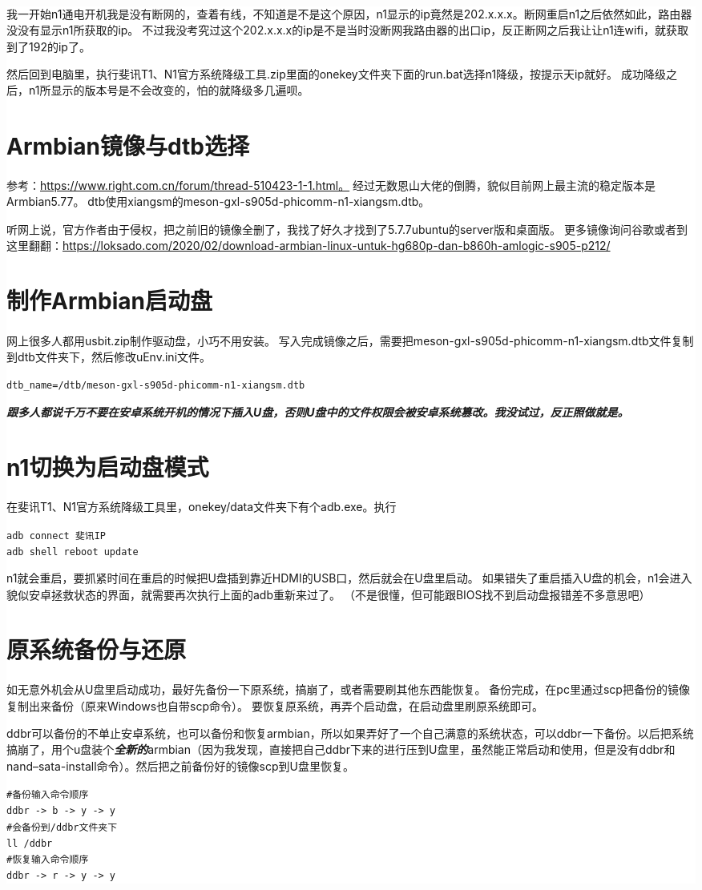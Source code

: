 我一开始n1通电开机我是没有断网的，查着有线，不知道是不是这个原因，n1显示的ip竟然是202.x.x.x。断网重启n1之后依然如此，路由器没没有显示n1所获取的ip。
不过我没考究过这个202.x.x.x的ip是不是当时没断网我路由器的出口ip，反正断网之后我让让n1连wifi，就获取到了192的ip了。

然后回到电脑里，执行斐讯T1、N1官方系统降级工具.zip里面的onekey文件夹下面的run.bat选择n1降级，按提示天ip就好。
成功降级之后，n1所显示的版本号是不会改变的，怕的就降级多几遍呗。

# Armbian镜像与dtb选择
参考：https://www.right.com.cn/forum/thread-510423-1-1.html。
经过无数恩山大佬的倒腾，貌似目前网上最主流的稳定版本是Armbian5.77。
dtb使用xiangsm的meson-gxl-s905d-phicomm-n1-xiangsm.dtb。

听网上说，官方作者由于侵权，把之前旧的镜像全删了，我找了好久才找到了5.7.7ubuntu的server版和桌面版。
更多镜像询问谷歌或者到这里翻翻：https://loksado.com/2020/02/download-armbian-linux-untuk-hg680p-dan-b860h-amlogic-s905-p212/

# 制作Armbian启动盘
网上很多人都用usbit.zip制作驱动盘，小巧不用安装。
写入完成镜像之后，需要把meson-gxl-s905d-phicomm-n1-xiangsm.dtb文件复制到dtb文件夹下，然后修改uEnv.ini文件。
```
dtb_name=/dtb/meson-gxl-s905d-phicomm-n1-xiangsm.dtb
```
***跟多人都说千万不要在安卓系统开机的情况下插入U盘，否则U盘中的文件权限会被安卓系统篡改。我没试过，反正照做就是。***

# n1切换为启动盘模式
在斐讯T1、N1官方系统降级工具里，onekey/data文件夹下有个adb.exe。执行
```shell
adb connect 斐讯IP
adb shell reboot update
```
n1就会重启，要抓紧时间在重启的时候把U盘插到靠近HDMI的USB口，然后就会在U盘里启动。
如果错失了重启插入U盘的机会，n1会进入貌似安卓拯救状态的界面，就需要再次执行上面的adb重新来过了。
（不是很懂，但可能跟BIOS找不到启动盘报错差不多意思吧）

# 原系统备份与还原
如无意外机会从U盘里启动成功，最好先备份一下原系统，搞崩了，或者需要刷其他东西能恢复。
备份完成，在pc里通过scp把备份的镜像复制出来备份（原来Windows也自带scp命令）。
要恢复原系统，再弄个启动盘，在启动盘里刷原系统即可。

ddbr可以备份的不单止安卓系统，也可以备份和恢复armbian，所以如果弄好了一个自己满意的系统状态，可以ddbr一下备份。以后把系统搞崩了，用个u盘装个***全新的***armbian（因为我发现，直接把自己ddbr下来的进行压到U盘里，虽然能正常启动和使用，但是没有ddbr和nand–sata-install命令）。然后把之前备份好的镜像scp到U盘里恢复。
```shell
#备份输入命令顺序
ddbr -> b -> y -> y
#会备份到/ddbr文件夹下
ll /ddbr
#恢复输入命令顺序
ddbr -> r -> y -> y
```

